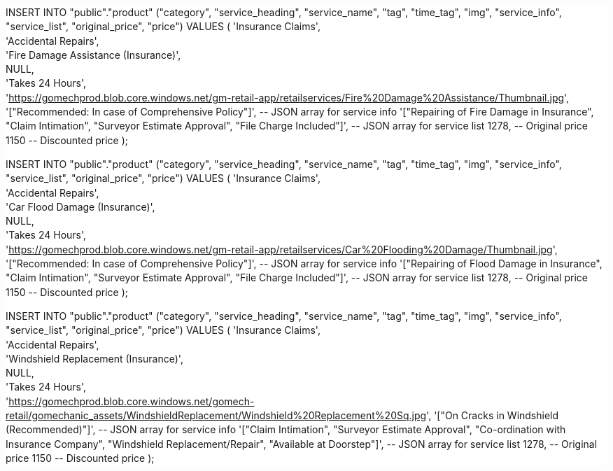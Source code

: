 INSERT INTO "public"."product" 
("category", "service_heading", "service_name", "tag", "time_tag", "img", "service_info", "service_list", "original_price", "price") 
VALUES 
(
  'Insurance Claims',         
  'Accidental Repairs',        
  'Fire Damage Assistance (Insurance)',          
  NULL,               
  'Takes 24 Hours',               
  'https://gomechprod.blob.core.windows.net/gm-retail-app/retailservices/Fire%20Damage%20Assistance/Thumbnail.jpg', 
  '["Recommended: In case of Comprehensive Policy"]', -- JSON array for service info
  '["Repairing of Fire Damage in Insurance", "Claim Intimation", "Surveyor Estimate Approval", "File Charge Included"]', -- JSON array for service list
  1278,                      -- Original price
  1150                        -- Discounted price
);

INSERT INTO "public"."product" 
("category", "service_heading", "service_name", "tag", "time_tag", "img", "service_info", "service_list", "original_price", "price") 
VALUES 
(
  'Insurance Claims',         
  'Accidental Repairs',        
  'Car Flood Damage (Insurance)',          
  NULL,               
  'Takes 24 Hours',               
  'https://gomechprod.blob.core.windows.net/gm-retail-app/retailservices/Car%20Flooding%20Damage/Thumbnail.jpg', 
  '["Recommended: In case of Comprehensive Policy"]', -- JSON array for service info
  '["Repairing of Flood Damage in Insurance", "Claim Intimation", "Surveyor Estimate Approval", "File Charge Included"]', -- JSON array for service list
  1278,                      -- Original price
  1150                        -- Discounted price
);

INSERT INTO "public"."product" 
("category", "service_heading", "service_name", "tag", "time_tag", "img", "service_info", "service_list", "original_price", "price") 
VALUES 
(
  'Insurance Claims',         
  'Accidental Repairs',        
  'Windshield Replacement (Insurance)',          
  NULL,               
  'Takes 24 Hours',               
  'https://gomechprod.blob.core.windows.net/gomech-retail/gomechanic_assets/WindshieldReplacement/Windshield%20Replacement%20Sq.jpg', 
  '["On Cracks in Windshield (Recommended)"]', -- JSON array for service info
  '["Claim Intimation", "Surveyor Estimate Approval", "Co-ordination with Insurance Company", "Windshield Replacement/Repair", "Available at Doorstep"]', -- JSON array for service list
  1278,                      -- Original price
  1150                        -- Discounted price
);

